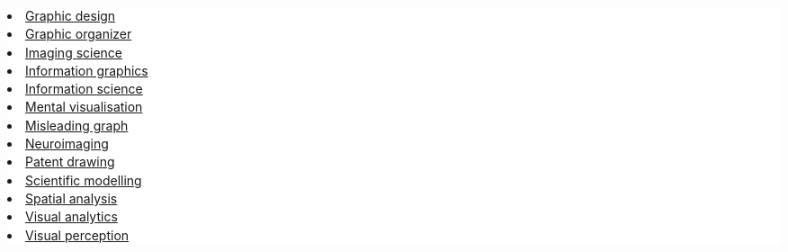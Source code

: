 <li><a href="/wiki/Graphic_design" title="Graphic design">Graphic design</a></li>
<li><a href="/wiki/Graphic_organizer" title="Graphic organizer">Graphic organizer</a></li>
<li><a href="/wiki/Imaging_science" title="Imaging science">Imaging science</a></li>
<li><a href="/wiki/Infographic" title="Infographic">Information graphics</a></li>
<li><a href="/wiki/Information_science" title="Information science">Information science</a></li>
<li><a href="/wiki/Mental_image" title="Mental image">Mental visualisation</a></li>
<li><a href="/wiki/Misleading_graph" title="Misleading graph">Misleading graph</a></li>
<li><a href="/wiki/Neuroimaging" title="Neuroimaging">Neuroimaging</a></li>
<li><a href="/wiki/Patent_drawing" title="Patent drawing">Patent drawing</a></li>
<li><a href="/wiki/Scientific_modelling" title="Scientific modelling">Scientific modelling</a></li>
<li><a href="/wiki/Spatial_analysis" title="Spatial analysis">Spatial analysis</a></li>
<li><a href="/wiki/Visual_analytics" title="Visual analytics">Visual analytics</a></li>
<li><a href="/wiki/Visual_perception" title="Visual perception">Visual perception</a></li></ul>
</div></td></tr></table></td></tr></table>
